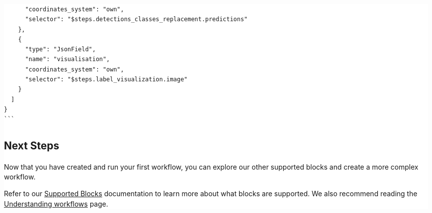           "coordinates_system": "own",
          "selector": "$steps.detections_classes_replacement.predictions"
        },
        {
          "type": "JsonField",
          "name": "visualisation",
          "coordinates_system": "own",
          "selector": "$steps.label_visualization.image"
        }
      ]
    }
    ```


## Next Steps

Now that you have created and run your first workflow, you can explore our other supported blocks and create a more complex workflow.

Refer to our [Supported Blocks](/workflows/blocks) documentation to learn more about what blocks are supported.
We also recommend reading the [Understanding workflows](/workflows/understanding) page.
